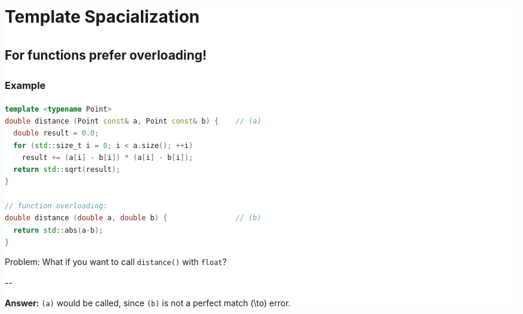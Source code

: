 
# Template Spacialization
## For functions prefer overloading!

### Example
```c++
template <typename Point>
double distance (Point const& a, Point const& b) {    // (a)
  double result = 0.0;
  for (std::size_t i = 0; i < a.size(); ++i)
    result += (a[i] - b[i]) * (a[i] - b[i]);
  return std::sqrt(result);
}

// function overloading:
double distance (double a, double b) {                // (b)
  return std::abs(a-b);
}
```

Problem: What if you want to call `distance()` with `float`?

--

**Answer:** `(a)` would be called, since `(b)` is not a perfect match \(\to\) error.
